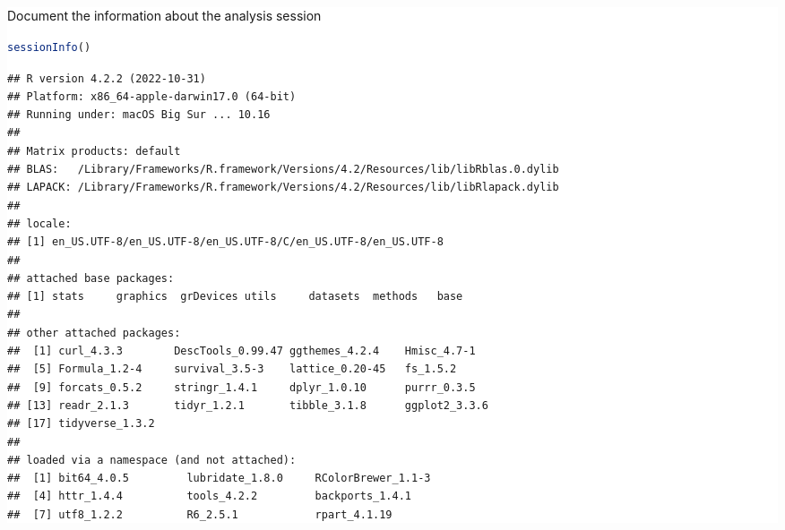 Document the information about the analysis session

``` r
sessionInfo()
```

    ## R version 4.2.2 (2022-10-31)
    ## Platform: x86_64-apple-darwin17.0 (64-bit)
    ## Running under: macOS Big Sur ... 10.16
    ## 
    ## Matrix products: default
    ## BLAS:   /Library/Frameworks/R.framework/Versions/4.2/Resources/lib/libRblas.0.dylib
    ## LAPACK: /Library/Frameworks/R.framework/Versions/4.2/Resources/lib/libRlapack.dylib
    ## 
    ## locale:
    ## [1] en_US.UTF-8/en_US.UTF-8/en_US.UTF-8/C/en_US.UTF-8/en_US.UTF-8
    ## 
    ## attached base packages:
    ## [1] stats     graphics  grDevices utils     datasets  methods   base     
    ## 
    ## other attached packages:
    ##  [1] curl_4.3.3        DescTools_0.99.47 ggthemes_4.2.4    Hmisc_4.7-1      
    ##  [5] Formula_1.2-4     survival_3.5-3    lattice_0.20-45   fs_1.5.2         
    ##  [9] forcats_0.5.2     stringr_1.4.1     dplyr_1.0.10      purrr_0.3.5      
    ## [13] readr_2.1.3       tidyr_1.2.1       tibble_3.1.8      ggplot2_3.3.6    
    ## [17] tidyverse_1.3.2  
    ## 
    ## loaded via a namespace (and not attached):
    ##  [1] bit64_4.0.5         lubridate_1.8.0     RColorBrewer_1.1-3 
    ##  [4] httr_1.4.4          tools_4.2.2         backports_1.4.1    
    ##  [7] utf8_1.2.2          R6_2.5.1            rpart_4.1.19       